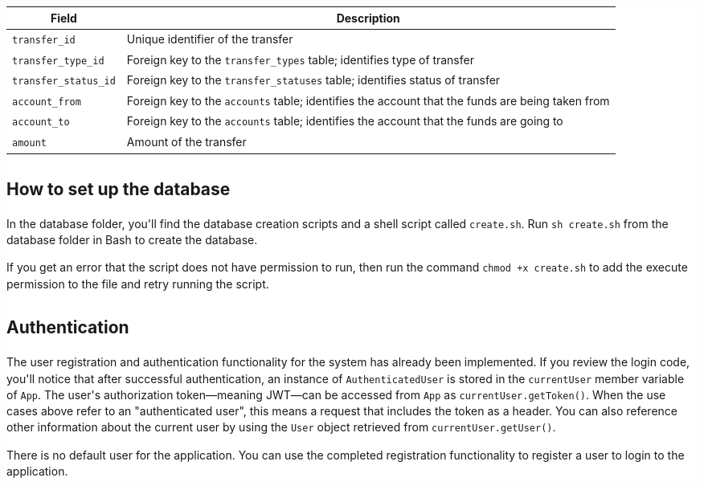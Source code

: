 | Field                | Description                                                                                     |
| -------------------- | ----------------------------------------------------------------------------------------------- |
| `transfer_id`        | Unique identifier of the transfer                                                               |
| `transfer_type_id`   | Foreign key to the `transfer_types` table; identifies type of transfer                          |
| `transfer_status_id` | Foreign key to the `transfer_statuses` table; identifies status of transfer                     |
| `account_from`       | Foreign key to the `accounts` table; identifies the account that the funds are being taken from |
| `account_to`         | Foreign key to the `accounts` table; identifies the account that the funds are going to         |
| `amount`             | Amount of the transfer                                                                          |

## How to set up the database

In the database folder, you'll find the database creation scripts and a shell script called `create.sh`. Run `sh create.sh` from the database folder in Bash to create the database.

If you get an error that the script does not have permission to run, then run the command `chmod +x create.sh` to add the execute permission to the file and retry running the script.

## Authentication

The user registration and authentication functionality for the system has already been implemented. If you review the login code, you'll notice that after successful authentication, an instance of `AuthenticatedUser` is stored in the `currentUser` member variable of `App`. The user's authorization token—meaning JWT—can be accessed from `App` as `currentUser.getToken()`. When the use cases above refer to an "authenticated user", this means a request that includes the token as a header. You can also reference other information about the current user by using the `User` object retrieved from `currentUser.getUser()`.

There is no default user for the application.  You can use the completed registration functionality to register a user to login to the application.
